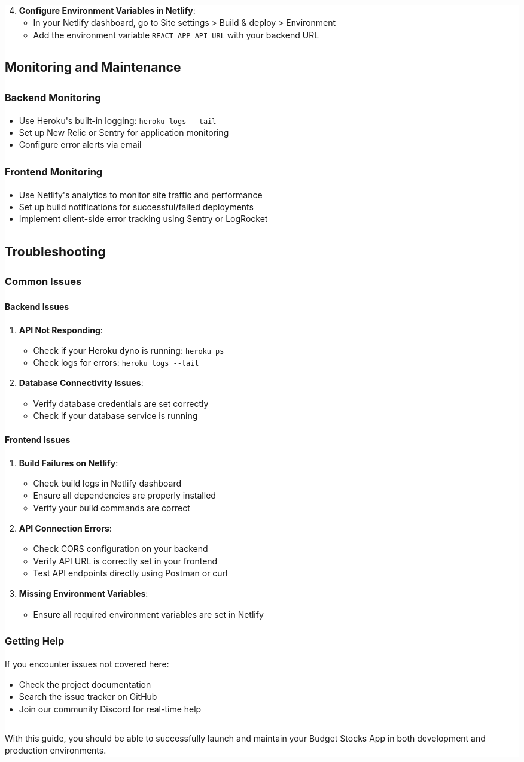 4. **Configure Environment Variables in Netlify**:
   - In your Netlify dashboard, go to Site settings > Build & deploy > Environment
   - Add the environment variable `REACT_APP_API_URL` with your backend URL

## Monitoring and Maintenance

### Backend Monitoring

- Use Heroku's built-in logging: `heroku logs --tail`
- Set up New Relic or Sentry for application monitoring
- Configure error alerts via email

### Frontend Monitoring

- Use Netlify's analytics to monitor site traffic and performance
- Set up build notifications for successful/failed deployments
- Implement client-side error tracking using Sentry or LogRocket

## Troubleshooting

### Common Issues

#### Backend Issues

1. **API Not Responding**: 
   - Check if your Heroku dyno is running: `heroku ps`
   - Check logs for errors: `heroku logs --tail`

2. **Database Connectivity Issues**:
   - Verify database credentials are set correctly
   - Check if your database service is running

#### Frontend Issues

1. **Build Failures on Netlify**:
   - Check build logs in Netlify dashboard
   - Ensure all dependencies are properly installed
   - Verify your build commands are correct

2. **API Connection Errors**:
   - Check CORS configuration on your backend
   - Verify API URL is correctly set in your frontend
   - Test API endpoints directly using Postman or curl

3. **Missing Environment Variables**:
   - Ensure all required environment variables are set in Netlify

### Getting Help

If you encounter issues not covered here:
- Check the project documentation
- Search the issue tracker on GitHub
- Join our community Discord for real-time help

---

With this guide, you should be able to successfully launch and maintain your Budget Stocks App in both development and production environments. 